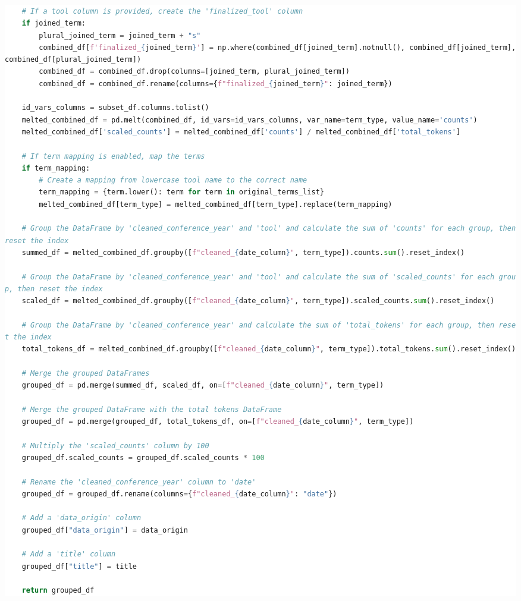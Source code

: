 ```python tags=["hermeneutics", "data"] editable=true slideshow={"slide_type": ""}
    # If a tool column is provided, create the 'finalized_tool' column
    if joined_term:
        plural_joined_term = joined_term + "s"
        combined_df[f'finalized_{joined_term}'] = np.where(combined_df[joined_term].notnull(), combined_df[joined_term], combined_df[plural_joined_term])
        combined_df = combined_df.drop(columns=[joined_term, plural_joined_term])
        combined_df = combined_df.rename(columns={f"finalized_{joined_term}": joined_term})

    id_vars_columns = subset_df.columns.tolist()
    melted_combined_df = pd.melt(combined_df, id_vars=id_vars_columns, var_name=term_type, value_name='counts')
    melted_combined_df['scaled_counts'] = melted_combined_df['counts'] / melted_combined_df['total_tokens']

    # If term mapping is enabled, map the terms
    if term_mapping:
        # Create a mapping from lowercase tool name to the correct name
        term_mapping = {term.lower(): term for term in original_terms_list}
        melted_combined_df[term_type] = melted_combined_df[term_type].replace(term_mapping)

    # Group the DataFrame by 'cleaned_conference_year' and 'tool' and calculate the sum of 'counts' for each group, then reset the index
    summed_df = melted_combined_df.groupby([f"cleaned_{date_column}", term_type]).counts.sum().reset_index()

    # Group the DataFrame by 'cleaned_conference_year' and 'tool' and calculate the sum of 'scaled_counts' for each group, then reset the index
    scaled_df = melted_combined_df.groupby([f"cleaned_{date_column}", term_type]).scaled_counts.sum().reset_index()

    # Group the DataFrame by 'cleaned_conference_year' and calculate the sum of 'total_tokens' for each group, then reset the index
    total_tokens_df = melted_combined_df.groupby([f"cleaned_{date_column}", term_type]).total_tokens.sum().reset_index()

    # Merge the grouped DataFrames
    grouped_df = pd.merge(summed_df, scaled_df, on=[f"cleaned_{date_column}", term_type])

    # Merge the grouped DataFrame with the total tokens DataFrame
    grouped_df = pd.merge(grouped_df, total_tokens_df, on=[f"cleaned_{date_column}", term_type])

    # Multiply the 'scaled_counts' column by 100
    grouped_df.scaled_counts = grouped_df.scaled_counts * 100

    # Rename the 'cleaned_conference_year' column to 'date'
    grouped_df = grouped_df.rename(columns={f"cleaned_{date_column}": "date"})

    # Add a 'data_origin' column
    grouped_df["data_origin"] = data_origin

    # Add a 'title' column
    grouped_df["title"] = title

    return grouped_df
```
